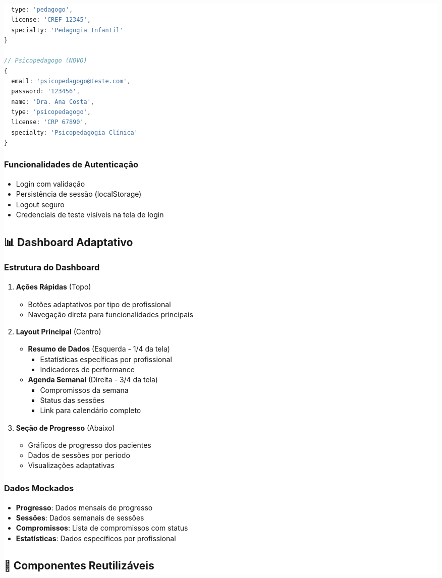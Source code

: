 ```typescript
  type: 'pedagogo',
  license: 'CREF 12345',
  specialty: 'Pedagogia Infantil'
}

// Psicopedagogo (NOVO)
{
  email: 'psicopedagogo@teste.com',
  password: '123456',
  name: 'Dra. Ana Costa',
  type: 'psicopedagogo',
  license: 'CRP 67890',
  specialty: 'Psicopedagogia Clínica'
}
```

### Funcionalidades de Autenticação
- Login com validação
- Persistência de sessão (localStorage)
- Logout seguro
- Credenciais de teste visíveis na tela de login

## 📊 Dashboard Adaptativo

### Estrutura do Dashboard
1. **Ações Rápidas** (Topo)
   - Botões adaptativos por tipo de profissional
   - Navegação direta para funcionalidades principais

2. **Layout Principal** (Centro)
   - **Resumo de Dados** (Esquerda - 1/4 da tela)
     - Estatísticas específicas por profissional
     - Indicadores de performance
   - **Agenda Semanal** (Direita - 3/4 da tela)
     - Compromissos da semana
     - Status das sessões
     - Link para calendário completo

3. **Seção de Progresso** (Abaixo)
   - Gráficos de progresso dos pacientes
   - Dados de sessões por período
   - Visualizações adaptativas

### Dados Mockados
- **Progresso**: Dados mensais de progresso
- **Sessões**: Dados semanais de sessões
- **Compromissos**: Lista de compromissos com status
- **Estatísticas**: Dados específicos por profissional

## 🧩 Componentes Reutilizáveis
